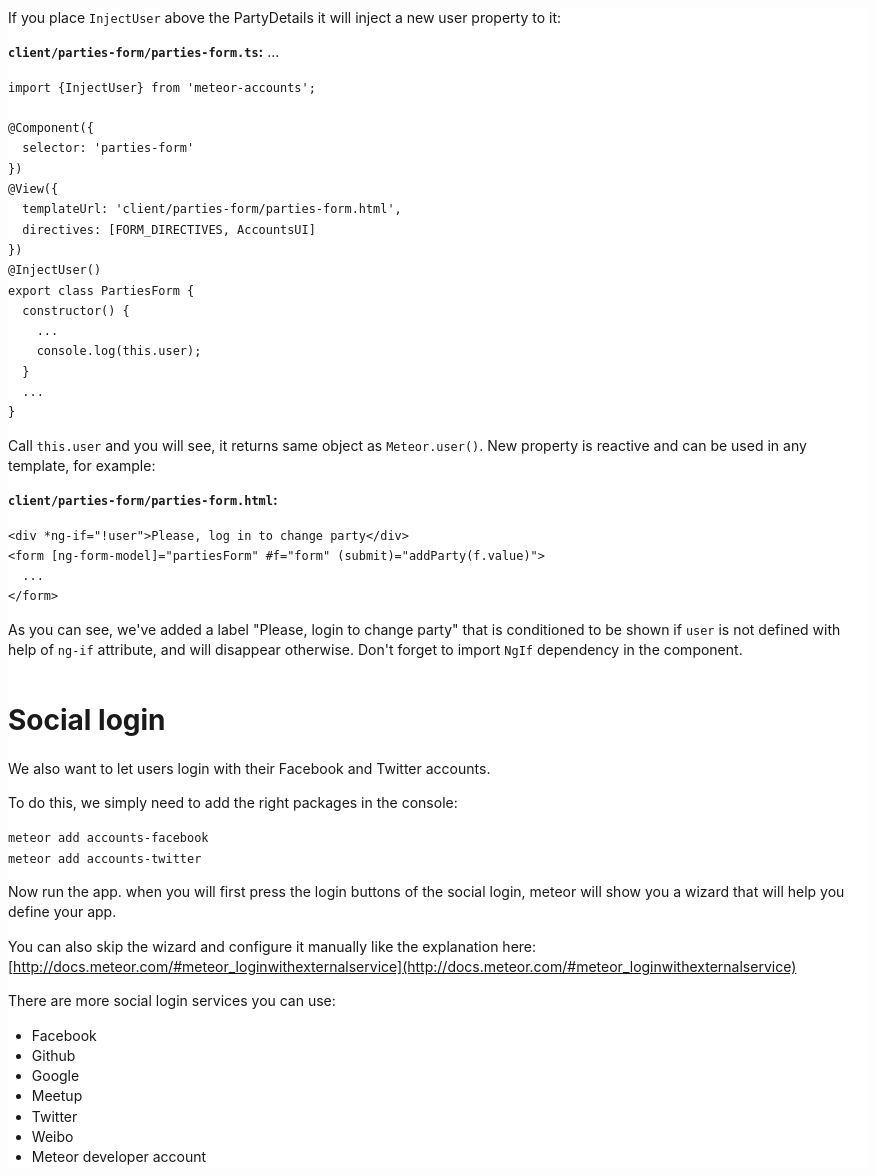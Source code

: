 If you place `InjectUser` above the PartyDetails it will inject a new user property to it:

__`client/parties-form/parties-form.ts`:__
    ...

    import {InjectUser} from 'meteor-accounts';

    @Component({
      selector: 'parties-form'
    })
    @View({
      templateUrl: 'client/parties-form/parties-form.html',
      directives: [FORM_DIRECTIVES, AccountsUI]
    })
    @InjectUser()
    export class PartiesForm {
      constructor() {
        ...
        console.log(this.user);
      }
      ...
    }

Call `this.user` and you will see, it returns same object as `Meteor.user()`.
New property is reactive and can be used in any template, for example:

__`client/parties-form/parties-form.html`:__

    <div *ng-if="!user">Please, log in to change party</div>
    <form [ng-form-model]="partiesForm" #f="form" (submit)="addParty(f.value)">
      ...
    </form>

As you can see, we've added a label "Please, login to change party" that is 
conditioned to be shown if `user` is not defined with help of `ng-if` attribute, and
will disappear otherwise. Don't forget to import `NgIf` dependency in the component.

# Social login

We also want to let users login with their Facebook and Twitter accounts.

To do this, we simply need to add the right packages in the console:

    meteor add accounts-facebook
    meteor add accounts-twitter

Now run the app.  when you will first press the login buttons of the social login, meteor will show you a wizard that will help you define your app.

You can also skip the wizard and configure it manually like the explanation here: [http://docs.meteor.com/#meteor_loginwithexternalservice](http://docs.meteor.com/#meteor_loginwithexternalservice)

There are more social login services you can use:

* Facebook
* Github
* Google
* Meetup
* Twitter
* Weibo
* Meteor developer account
